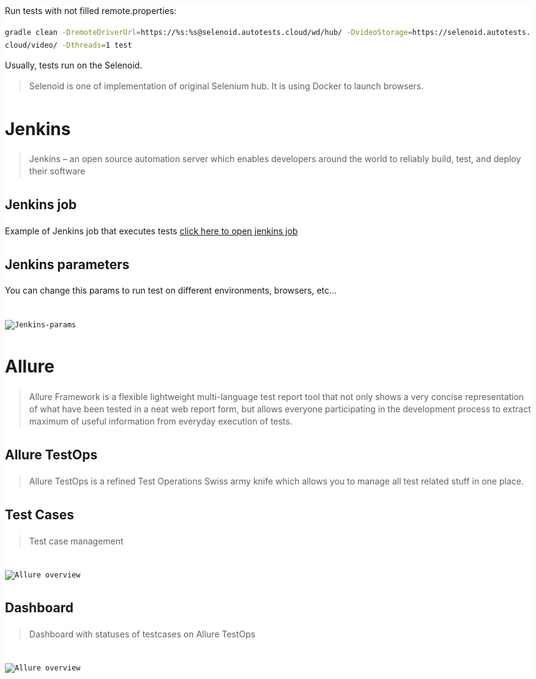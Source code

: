Run tests with not filled remote.properties:

```bash
gradle clean -DremoteDriverUrl=https://%s:%s@selenoid.autotests.cloud/wd/hub/ -DvideoStorage=https://selenoid.autotests.cloud/video/ -Dthreads=1 test
```
Usually, tests run on the Selenoid.
>Selenoid is one of implementation of original Selenium hub. It is using Docker to launch browsers.


# Jenkins
>Jenkins – an open source automation server which enables developers around the world to reliably build, test, and deploy their software

## Jenkins job
Example of Jenkins job that executes tests
<a target="_blank" href="https://jenkins.autotests.cloud/job/09-Oleynik_Vladimir/">click here to open jenkins job</a>

## Jenkins parameters
You can change this params to run test on different environments, browsers, etc...

<p  align="left">
<code>
<img width="80%" title="Jenkins-params" src="images/jenkins.png">
</code>
</p>

# Allure
> Allure Framework is a flexible lightweight multi-language test report tool that not only shows a very concise representation of what have been tested in a neat web report form, but allows everyone participating in the development process to extract maximum of useful information from everyday execution of tests.

## Allure TestOps
> Allure TestOps is a refined Test Operations Swiss army knife which allows you to manage all test related stuff in one place.

## Test Cases
> Test case management
<p  align="left">
<code>
<img width="80%" title="Allure overview" src="images/testcases.png">
</code>
</p>

## Dashboard
> Dashboard with statuses of testcases on Allure TestOps
<p  align="left">
<code>
<img width="80%" title="Allure overview" src="images/dashboard.png">
</code>
</p>
